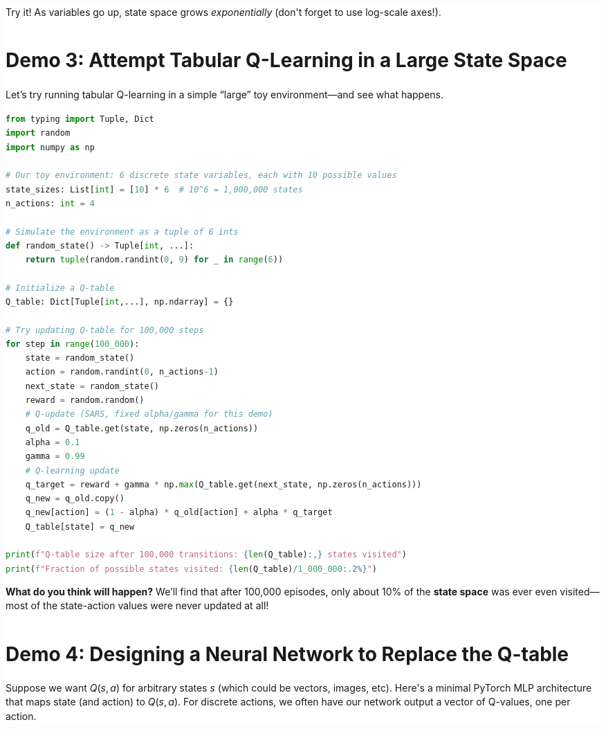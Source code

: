 Try it! As variables go up, state space grows _exponentially_ (don't forget to
use log-scale axes!).

# Demo 3: Attempt Tabular Q-Learning in a Large State Space

Let’s try running tabular Q-learning in a simple “large” toy environment—and see
what happens.

```python
from typing import Tuple, Dict
import random
import numpy as np

# Our toy environment: 6 discrete state variables, each with 10 possible values
state_sizes: List[int] = [10] * 6  # 10^6 = 1,000,000 states
n_actions: int = 4

# Simulate the environment as a tuple of 6 ints
def random_state() -> Tuple[int, ...]:
    return tuple(random.randint(0, 9) for _ in range(6))

# Initialize a Q-table
Q_table: Dict[Tuple[int,...], np.ndarray] = {}

# Try updating Q-table for 100,000 steps
for step in range(100_000):
    state = random_state()
    action = random.randint(0, n_actions-1)
    next_state = random_state()
    reward = random.random()
    # Q-update (SARS, fixed alpha/gamma for this demo)
    q_old = Q_table.get(state, np.zeros(n_actions))
    alpha = 0.1
    gamma = 0.99
    # Q-learning update
    q_target = reward + gamma * np.max(Q_table.get(next_state, np.zeros(n_actions)))
    q_new = q_old.copy()
    q_new[action] = (1 - alpha) * q_old[action] + alpha * q_target
    Q_table[state] = q_new

print(f"Q-table size after 100,000 transitions: {len(Q_table):,} states visited")
print(f"Fraction of possible states visited: {len(Q_table)/1_000_000:.2%}")
```

**What do you think will happen?** We’ll find that after 100,000 episodes, only
about 10% of the **state space** was ever even visited—most of the state-action
values were never updated at all!

# Demo 4: Designing a Neural Network to Replace the Q-table

Suppose we want $Q(s,a)$ for arbitrary states $s$ (which could be vectors,
images, etc). Here's a minimal PyTorch MLP architecture that maps state (and
action) to $Q(s, a)$. For discrete actions, we often have our network output a
vector of Q-values, one per action.

